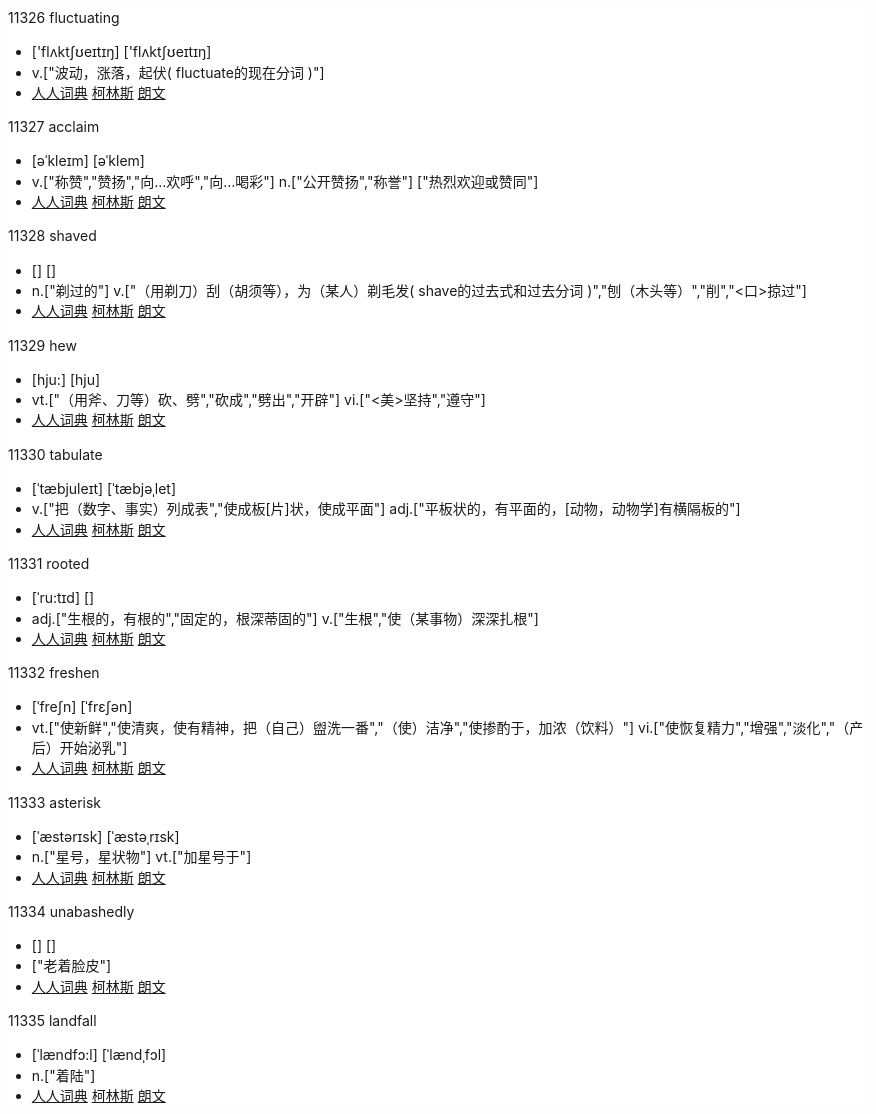 11326 fluctuating 
- ['flʌktʃʊeɪtɪŋ]  ['flʌktʃʊeɪtɪŋ] 
- v.["波动，涨落，起伏( fluctuate的现在分词 )"]   
- [人人词典](https://www.91dict.com/words?w=fluctuating) [柯林斯](https://www.collinsdictionary.com/zh/dictionary/english/fluctuating) [朗文](https://www.ldoceonline.com/dictionary/fluctuating) 

11327 acclaim 
- [əˈkleɪm]  [əˈklem] 
- v.["称赞","赞扬","向…欢呼","向…喝彩"]  n.["公开赞扬","称誉"]  ["热烈欢迎或赞同"]   
- [人人词典](https://www.91dict.com/words?w=acclaim) [柯林斯](https://www.collinsdictionary.com/zh/dictionary/english/acclaim) [朗文](https://www.ldoceonline.com/dictionary/acclaim) 

11328 shaved 
- []  [] 
- n.["剃过的"]  v.["（用剃刀）刮（胡须等），为（某人）剃毛发( shave的过去式和过去分词 )","刨（木头等）","削","<口>掠过"]   
- [人人词典](https://www.91dict.com/words?w=shaved) [柯林斯](https://www.collinsdictionary.com/zh/dictionary/english/shaved) [朗文](https://www.ldoceonline.com/dictionary/shaved) 

11329 hew 
- [hju:]  [hju] 
- vt.["（用斧、刀等）砍、劈","砍成","劈出","开辟"]  vi.["<美>坚持","遵守"]   
- [人人词典](https://www.91dict.com/words?w=hew) [柯林斯](https://www.collinsdictionary.com/zh/dictionary/english/hew) [朗文](https://www.ldoceonline.com/dictionary/hew) 

11330 tabulate 
- [ˈtæbjuleɪt]  [ˈtæbjəˌlet] 
- v.["把（数字、事实）列成表","使成板[片]状，使成平面"]  adj.["平板状的，有平面的，[动物，动物学]有横隔板的"]   
- [人人词典](https://www.91dict.com/words?w=tabulate) [柯林斯](https://www.collinsdictionary.com/zh/dictionary/english/tabulate) [朗文](https://www.ldoceonline.com/dictionary/tabulate) 

11331 rooted 
- [ˈru:tɪd]  [] 
- adj.["生根的，有根的","固定的，根深蒂固的"]  v.["生根","使（某事物）深深扎根"]   
- [人人词典](https://www.91dict.com/words?w=rooted) [柯林斯](https://www.collinsdictionary.com/zh/dictionary/english/rooted) [朗文](https://www.ldoceonline.com/dictionary/rooted) 

11332 freshen 
- [ˈfreʃn]  [ˈfrɛʃən] 
- vt.["使新鲜","使清爽，使有精神，把（自己）盥洗一番","（使）洁净","使掺酌于，加浓（饮料）"]  vi.["使恢复精力","增强","淡化","（产后）开始泌乳"]   
- [人人词典](https://www.91dict.com/words?w=freshen) [柯林斯](https://www.collinsdictionary.com/zh/dictionary/english/freshen) [朗文](https://www.ldoceonline.com/dictionary/freshen) 

11333 asterisk 
- [ˈæstərɪsk]  [ˈæstəˌrɪsk] 
- n.["星号，星状物"]  vt.["加星号于"]   
- [人人词典](https://www.91dict.com/words?w=asterisk) [柯林斯](https://www.collinsdictionary.com/zh/dictionary/english/asterisk) [朗文](https://www.ldoceonline.com/dictionary/asterisk) 

11334 unabashedly 
- []  [] 
- ["老着脸皮"]   
- [人人词典](https://www.91dict.com/words?w=unabashedly) [柯林斯](https://www.collinsdictionary.com/zh/dictionary/english/unabashedly) [朗文](https://www.ldoceonline.com/dictionary/unabashedly) 

11335 landfall 
- [ˈlændfɔ:l]  [ˈlændˌfɔl] 
- n.["着陆"]   
- [人人词典](https://www.91dict.com/words?w=landfall) [柯林斯](https://www.collinsdictionary.com/zh/dictionary/english/landfall) [朗文](https://www.ldoceonline.com/dictionary/landfall) 
